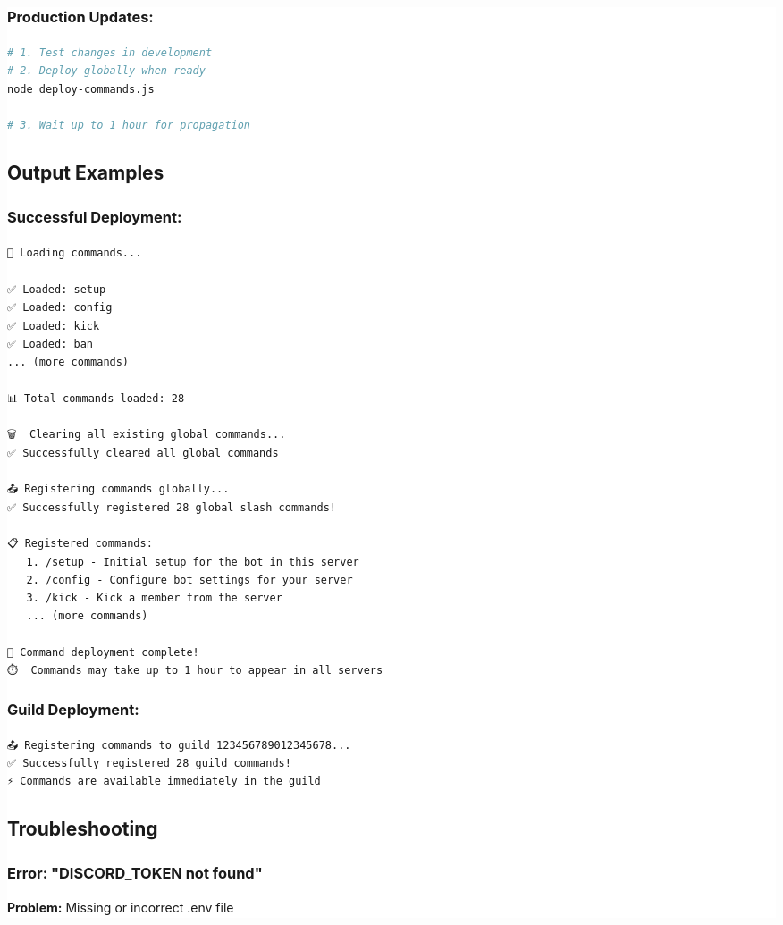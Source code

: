 ### Production Updates:
```bash
# 1. Test changes in development
# 2. Deploy globally when ready
node deploy-commands.js

# 3. Wait up to 1 hour for propagation
```

## Output Examples

### Successful Deployment:
```
🔄 Loading commands...

✅ Loaded: setup
✅ Loaded: config
✅ Loaded: kick
✅ Loaded: ban
... (more commands)

📊 Total commands loaded: 28

🗑️  Clearing all existing global commands...
✅ Successfully cleared all global commands

📤 Registering commands globally...
✅ Successfully registered 28 global slash commands!

📋 Registered commands:
   1. /setup - Initial setup for the bot in this server
   2. /config - Configure bot settings for your server
   3. /kick - Kick a member from the server
   ... (more commands)

🎉 Command deployment complete!
⏱️  Commands may take up to 1 hour to appear in all servers
```

### Guild Deployment:
```
📤 Registering commands to guild 123456789012345678...
✅ Successfully registered 28 guild commands!
⚡ Commands are available immediately in the guild
```

## Troubleshooting

### Error: "DISCORD_TOKEN not found"
**Problem:** Missing or incorrect .env file
